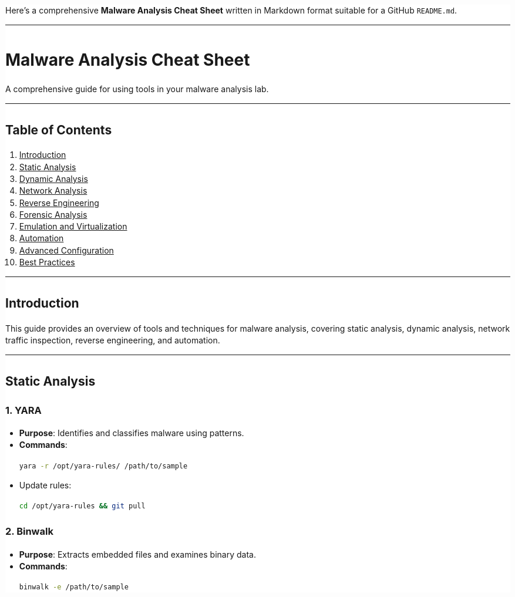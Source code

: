 Here’s a comprehensive **Malware Analysis Cheat Sheet** written in Markdown format suitable for a GitHub `README.md`.

---

# Malware Analysis Cheat Sheet

A comprehensive guide for using tools in your malware analysis lab.

---

## Table of Contents
1. [Introduction](#introduction)
2. [Static Analysis](#static-analysis)
3. [Dynamic Analysis](#dynamic-analysis)
4. [Network Analysis](#network-analysis)
5. [Reverse Engineering](#reverse-engineering)
6. [Forensic Analysis](#forensic-analysis)
7. [Emulation and Virtualization](#emulation-and-virtualization)
8. [Automation](#automation)
9. [Advanced Configuration](#advanced-configuration)
10. [Best Practices](#best-practices)

---

## Introduction

This guide provides an overview of tools and techniques for malware analysis, covering static analysis, dynamic analysis, network traffic inspection, reverse engineering, and automation.

---

## Static Analysis

### 1. **YARA**
- **Purpose**: Identifies and classifies malware using patterns.
- **Commands**:
  ```bash
  yara -r /opt/yara-rules/ /path/to/sample
  ```
- Update rules:
  ```bash
  cd /opt/yara-rules && git pull
  ```

### 2. **Binwalk**
- **Purpose**: Extracts embedded files and examines binary data.
- **Commands**:
  ```bash
  binwalk -e /path/to/sample
  ```
